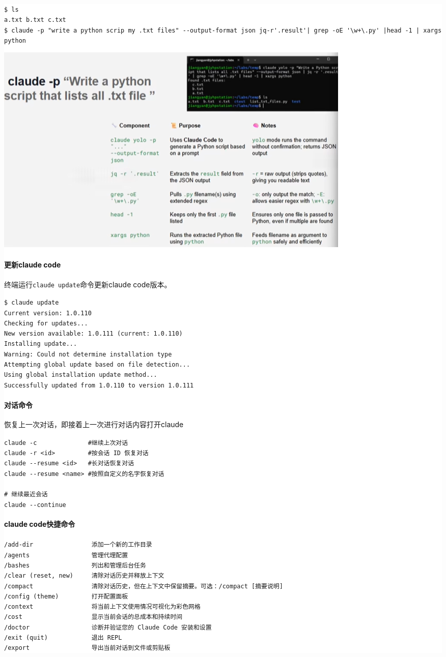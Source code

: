 ```shell
$ ls
a.txt b.txt c.txt
$ claude -p "write a python scrip my .txt files" --output-format json jq-r'.result'| grep -oE '\w+\.py' |head -1 | xargs python
```
![](./cla.asstes/comm1.png)
#### 更新claude code
终端运行`claude update`命令更新claude code版本。
```shell
$ claude update
Current version: 1.0.110
Checking for updates...
New version available: 1.0.111 (current: 1.0.110)
Installing update...
Warning: Could not determine installation type
Attempting global update based on file detection...
Using global installation update method...
Successfully updated from 1.0.110 to version 1.0.111
```
#### 对话命令
恢复上一次对话，即接着上一次进行对话内容打开claude
```shell
claude -c              #继续上次对话
claude -r <id>         #按会话 ID 恢复对话
claude --resume <id>   #长对话恢复对话
claude --resume <name> #按照自定义的名字恢复对话

# 继续最近会话
claude --continue
```
#### claude code快捷命令
```shell
/add-dir                添加一个新的工作目录
/agents                 管理代理配置
/bashes                 列出和管理后台任务
/clear (reset, new)     清除对话历史并释放上下文
/compact                清除对话历史，但在上下文中保留摘要。可选：/compact [摘要说明]
/config (theme)         打开配置面板
/context                将当前上下文使用情况可视化为彩色网格
/cost                   显示当前会话的总成本和持续时间
/doctor                 诊断并验证您的 Claude Code 安装和设置
/exit (quit)            退出 REPL
/export                 导出当前对话到文件或剪贴板
```
